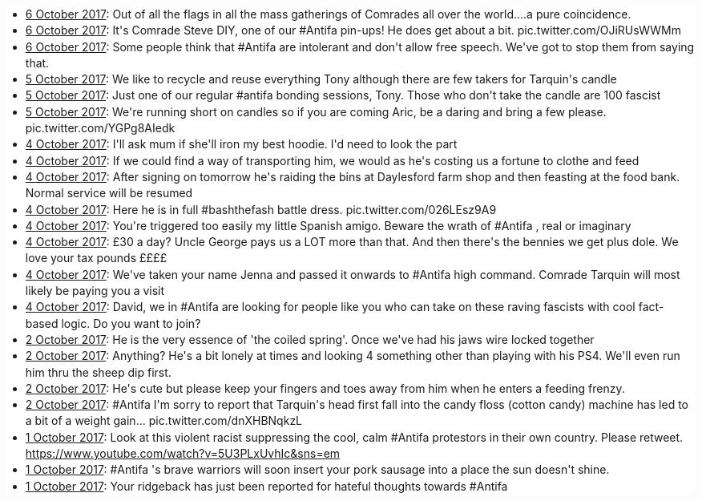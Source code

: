 * [ 6 October 2017](https://web.archive.org/web/20190622130532/https://twitter.com/Banbury_Antifa/status/916197837314064384): Out of all the flags in all the mass gatherings of Comrades all over the world....a pure coincidence. 
* [ 6 October 2017](https://web.archive.org/web/20190622130532/https://twitter.com/Banbury_Antifa/status/916197837314064384): It's Comrade Steve DIY, one of our  #Antifa  pin-ups! He does get about a bit. pic.twitter.com/OJiRUsWWMm 
* [ 6 October 2017](https://web.archive.org/web/20190622130532/https://twitter.com/Banbury_Antifa/status/916197837314064384): Some people think that  #Antifa  are intolerant and don't allow free speech.   We've got to stop them from saying that. 
* [ 5 October 2017](https://web.archive.org/web/20190622130723/https://twitter.com/Banbury_Antifa/status/915983737338425344): We like to recycle and reuse everything Tony although there are few takers for Tarquin's candle 
* [ 5 October 2017](https://web.archive.org/web/20190622130723/https://twitter.com/Banbury_Antifa/status/915983737338425344): Just one of our regular  #antifa  bonding sessions, Tony. Those who don't take the candle are 100 fascist 
* [ 5 October 2017](https://web.archive.org/web/20190622130723/https://twitter.com/Banbury_Antifa/status/915983737338425344): We're running short on candles so if you are coming Aric, be a daring and bring a few please. pic.twitter.com/YGPg8AIedk 
* [ 4 October 2017](https://web.archive.org/web/20190622131000/https://twitter.com/Banbury_Antifa/status/915690393358028800): I'll ask mum if she'll iron my best hoodie. I'd need to look the part 
* [ 4 October 2017](https://web.archive.org/web/20190424031903/https://twitter.com/Banbury_Antifa/status/915696593797570570): If we could find a way of transporting him, we would as he's costing us a fortune to clothe and feed 
* [ 4 October 2017](https://web.archive.org/web/20190622131000/https://twitter.com/Banbury_Antifa/status/915690393358028800): After signing on tomorrow he's raiding the bins at Daylesford farm shop and then feasting at the food bank. Normal service will be resumed 
* [ 4 October 2017](https://web.archive.org/web/20190622131000/https://twitter.com/Banbury_Antifa/status/915690393358028800): Here he is in full  #bashthefash  battle dress. pic.twitter.com/026LEsz9A9 
* [ 4 October 2017](https://web.archive.org/web/20190622131000/https://twitter.com/Banbury_Antifa/status/915690393358028800): You're triggered too easily my little Spanish amigo. Beware the wrath of  #Antifa , real or imaginary 
* [ 4 October 2017](https://web.archive.org/web/20190622131000/https://twitter.com/Banbury_Antifa/status/915690393358028800): £30 a day? Uncle George pays us a LOT more than that. And then there's the bennies we get plus dole. We love your tax pounds ££££ 
* [ 4 October 2017](https://web.archive.org/web/20190622130959/https://twitter.com/Banbury_Antifa/status/915691641197010944): We've taken your name Jenna and passed it onwards to  #Antifa  high command. Comrade Tarquin will most likely be paying you a visit 
* [ 4 October 2017](https://web.archive.org/web/20190622131000/https://twitter.com/Banbury_Antifa/status/915690393358028800): David, we in  #Antifa  are looking for people like you who can take on these raving fascists with cool fact-based logic. Do you want to join? 
* [ 2 October 2017](https://web.archive.org/web/20190622132110/https://twitter.com/Banbury_Antifa/status/914945818846691328): He is the very essence of 'the coiled spring'.   Once we've had his jaws wire locked together 
* [ 2 October 2017](https://web.archive.org/web/20190622132110/https://twitter.com/Banbury_Antifa/status/914945818846691328): Anything? He's a bit lonely at times and looking 4 something other than playing with his PS4.  We'll even run him thru the sheep dip first. 
* [ 2 October 2017](https://web.archive.org/web/20190622132110/https://twitter.com/Banbury_Antifa/status/914945818846691328): He's cute but please keep your fingers and toes away from him when he enters a feeding frenzy. 
* [ 2 October 2017](https://web.archive.org/web/20190622132110/https://twitter.com/Banbury_Antifa/status/914945818846691328): #Antifa  I'm sorry to report that Tarquin's head first fall into the candy floss (cotton candy) machine has led to a bit of a weight gain... pic.twitter.com/dnXHBNqkzL 
* [ 1 October 2017](https://web.archive.org/web/20190622132624/https://twitter.com/Banbury_Antifa/status/914573664657559552): Look at this violent racist suppressing the cool, calm  #Antifa  protestors in their own country.   Please retweet.    https://www.youtube.com/watch?v=5U3PLxUvhIc&sns=em 
* [ 1 October 2017](https://web.archive.org/web/20190622132655/https://twitter.com/Banbury_Antifa/status/914538324194463745): #Antifa 's brave warriors will soon insert your pork sausage into a place the sun doesn't shine. 
* [ 1 October 2017](https://web.archive.org/web/20190622132659/https://twitter.com/Banbury_Antifa/status/914535677571813381): Your ridgeback has just been reported for hateful thoughts towards  #Antifa 